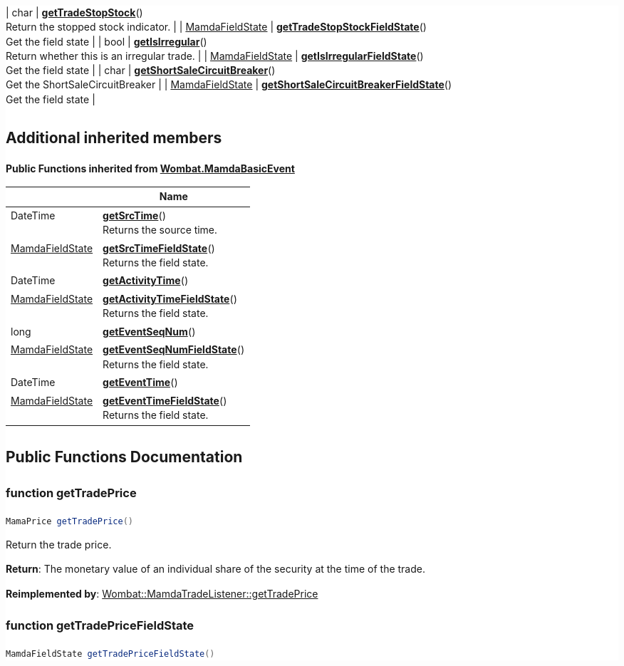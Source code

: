 | char | **[getTradeStopStock](interfaceWombat_1_1MamdaTradeReport.html#function-gettradestopstock)**()<br>Return the stopped stock indicator.  |
| [MamdaFieldState](namespaceWombat.html#enum-mamdafieldstate) | **[getTradeStopStockFieldState](interfaceWombat_1_1MamdaTradeReport.html#function-gettradestopstockfieldstate)**()<br>Get the field state  |
| bool | **[getIsIrregular](interfaceWombat_1_1MamdaTradeReport.html#function-getisirregular)**()<br>Return whether this is an irregular trade.  |
| [MamdaFieldState](namespaceWombat.html#enum-mamdafieldstate) | **[getIsIrregularFieldState](interfaceWombat_1_1MamdaTradeReport.html#function-getisirregularfieldstate)**()<br>Get the field state  |
| char | **[getShortSaleCircuitBreaker](interfaceWombat_1_1MamdaTradeReport.html#function-getshortsalecircuitbreaker)**()<br>Get the ShortSaleCircuitBreaker  |
| [MamdaFieldState](namespaceWombat.html#enum-mamdafieldstate) | **[getShortSaleCircuitBreakerFieldState](interfaceWombat_1_1MamdaTradeReport.html#function-getshortsalecircuitbreakerfieldstate)**()<br>Get the field state  |

## Additional inherited members

**Public Functions inherited from [Wombat.MamdaBasicEvent](interfaceWombat_1_1MamdaBasicEvent.html)**

|                | Name           |
| -------------- | -------------- |
| DateTime | **[getSrcTime](interfaceWombat_1_1MamdaBasicEvent.html#function-getsrctime)**()<br>Returns the source time.  |
| [MamdaFieldState](namespaceWombat.html#enum-mamdafieldstate) | **[getSrcTimeFieldState](interfaceWombat_1_1MamdaBasicEvent.html#function-getsrctimefieldstate)**()<br>Returns the field state.  |
| DateTime | **[getActivityTime](interfaceWombat_1_1MamdaBasicEvent.html#function-getactivitytime)**() |
| [MamdaFieldState](namespaceWombat.html#enum-mamdafieldstate) | **[getActivityTimeFieldState](interfaceWombat_1_1MamdaBasicEvent.html#function-getactivitytimefieldstate)**()<br>Returns the field state.  |
| long | **[getEventSeqNum](interfaceWombat_1_1MamdaBasicEvent.html#function-geteventseqnum)**() |
| [MamdaFieldState](namespaceWombat.html#enum-mamdafieldstate) | **[getEventSeqNumFieldState](interfaceWombat_1_1MamdaBasicEvent.html#function-geteventseqnumfieldstate)**()<br>Returns the field state.  |
| DateTime | **[getEventTime](interfaceWombat_1_1MamdaBasicEvent.html#function-geteventtime)**() |
| [MamdaFieldState](namespaceWombat.html#enum-mamdafieldstate) | **[getEventTimeFieldState](interfaceWombat_1_1MamdaBasicEvent.html#function-geteventtimefieldstate)**()<br>Returns the field state.  |


## Public Functions Documentation

### function getTradePrice

```csharp
MamaPrice getTradePrice()
```

Return the trade price. 

**Return**: The monetary value of an individual share of the security at the time of the trade.

**Reimplemented by**: [Wombat::MamdaTradeListener::getTradePrice](classWombat_1_1MamdaTradeListener.html#function-gettradeprice)


### function getTradePriceFieldState

```csharp
MamdaFieldState getTradePriceFieldState()
```
